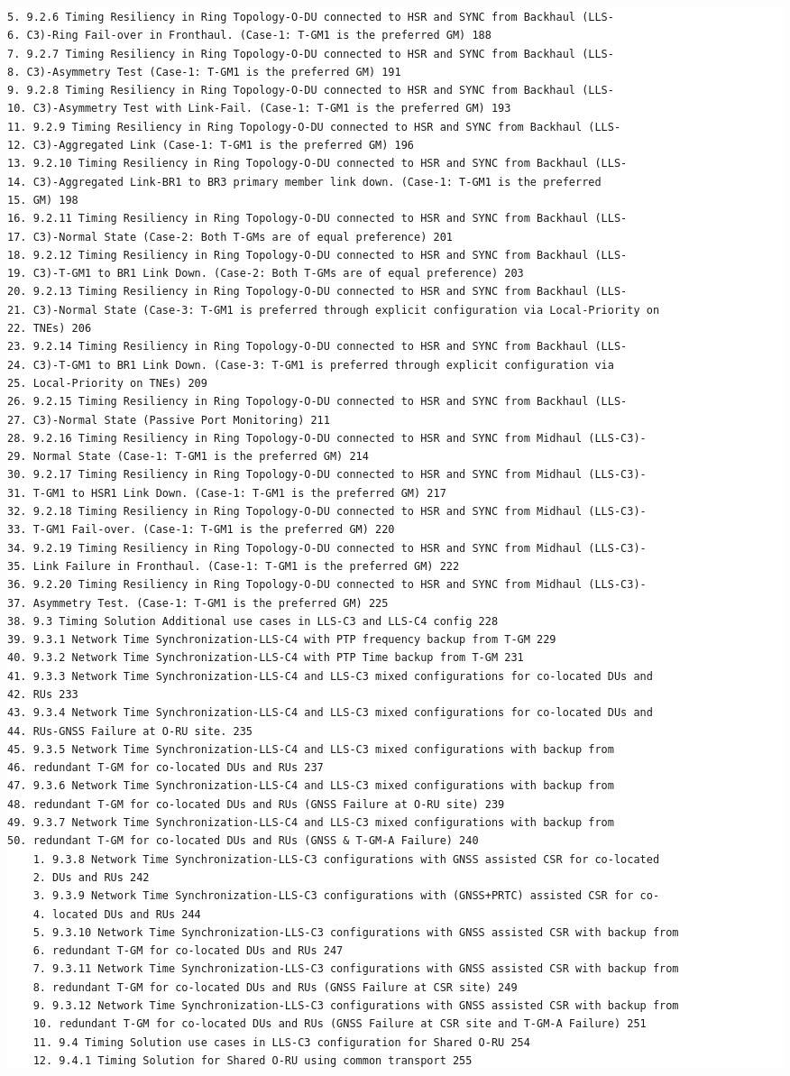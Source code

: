     5. 9.2.6 Timing Resiliency in Ring Topology-O-DU connected to HSR and SYNC from Backhaul (LLS-
    6. C3)-Ring Fail-over in Fronthaul. (Case-1: T-GM1 is the preferred GM) 188
    7. 9.2.7 Timing Resiliency in Ring Topology-O-DU connected to HSR and SYNC from Backhaul (LLS-
    8. C3)-Asymmetry Test (Case-1: T-GM1 is the preferred GM) 191
    9. 9.2.8 Timing Resiliency in Ring Topology-O-DU connected to HSR and SYNC from Backhaul (LLS-
    10. C3)-Asymmetry Test with Link-Fail. (Case-1: T-GM1 is the preferred GM) 193
    11. 9.2.9 Timing Resiliency in Ring Topology-O-DU connected to HSR and SYNC from Backhaul (LLS-
    12. C3)-Aggregated Link (Case-1: T-GM1 is the preferred GM) 196
    13. 9.2.10 Timing Resiliency in Ring Topology-O-DU connected to HSR and SYNC from Backhaul (LLS-
    14. C3)-Aggregated Link-BR1 to BR3 primary member link down. (Case-1: T-GM1 is the preferred
    15. GM) 198
    16. 9.2.11 Timing Resiliency in Ring Topology-O-DU connected to HSR and SYNC from Backhaul (LLS-
    17. C3)-Normal State (Case-2: Both T-GMs are of equal preference) 201
    18. 9.2.12 Timing Resiliency in Ring Topology-O-DU connected to HSR and SYNC from Backhaul (LLS-
    19. C3)-T-GM1 to BR1 Link Down. (Case-2: Both T-GMs are of equal preference) 203
    20. 9.2.13 Timing Resiliency in Ring Topology-O-DU connected to HSR and SYNC from Backhaul (LLS-
    21. C3)-Normal State (Case-3: T-GM1 is preferred through explicit configuration via Local-Priority on
    22. TNEs) 206
    23. 9.2.14 Timing Resiliency in Ring Topology-O-DU connected to HSR and SYNC from Backhaul (LLS-
    24. C3)-T-GM1 to BR1 Link Down. (Case-3: T-GM1 is preferred through explicit configuration via
    25. Local-Priority on TNEs) 209
    26. 9.2.15 Timing Resiliency in Ring Topology-O-DU connected to HSR and SYNC from Backhaul (LLS-
    27. C3)-Normal State (Passive Port Monitoring) 211
    28. 9.2.16 Timing Resiliency in Ring Topology-O-DU connected to HSR and SYNC from Midhaul (LLS-C3)-
    29. Normal State (Case-1: T-GM1 is the preferred GM) 214
    30. 9.2.17 Timing Resiliency in Ring Topology-O-DU connected to HSR and SYNC from Midhaul (LLS-C3)-
    31. T-GM1 to HSR1 Link Down. (Case-1: T-GM1 is the preferred GM) 217
    32. 9.2.18 Timing Resiliency in Ring Topology-O-DU connected to HSR and SYNC from Midhaul (LLS-C3)-
    33. T-GM1 Fail-over. (Case-1: T-GM1 is the preferred GM) 220
    34. 9.2.19 Timing Resiliency in Ring Topology-O-DU connected to HSR and SYNC from Midhaul (LLS-C3)-
    35. Link Failure in Fronthaul. (Case-1: T-GM1 is the preferred GM) 222
    36. 9.2.20 Timing Resiliency in Ring Topology-O-DU connected to HSR and SYNC from Midhaul (LLS-C3)-
    37. Asymmetry Test. (Case-1: T-GM1 is the preferred GM) 225
    38. 9.3 Timing Solution Additional use cases in LLS-C3 and LLS-C4 config 228
    39. 9.3.1 Network Time Synchronization-LLS-C4 with PTP frequency backup from T-GM 229
    40. 9.3.2 Network Time Synchronization-LLS-C4 with PTP Time backup from T-GM 231
    41. 9.3.3 Network Time Synchronization-LLS-C4 and LLS-C3 mixed configurations for co-located DUs and
    42. RUs 233
    43. 9.3.4 Network Time Synchronization-LLS-C4 and LLS-C3 mixed configurations for co-located DUs and
    44. RUs-GNSS Failure at O-RU site. 235
    45. 9.3.5 Network Time Synchronization-LLS-C4 and LLS-C3 mixed configurations with backup from
    46. redundant T-GM for co-located DUs and RUs 237
    47. 9.3.6 Network Time Synchronization-LLS-C4 and LLS-C3 mixed configurations with backup from
    48. redundant T-GM for co-located DUs and RUs (GNSS Failure at O-RU site) 239
    49. 9.3.7 Network Time Synchronization-LLS-C4 and LLS-C3 mixed configurations with backup from
    50. redundant T-GM for co-located DUs and RUs (GNSS & T-GM-A Failure) 240
        1. 9.3.8 Network Time Synchronization-LLS-C3 configurations with GNSS assisted CSR for co-located
        2. DUs and RUs 242
        3. 9.3.9 Network Time Synchronization-LLS-C3 configurations with (GNSS+PRTC) assisted CSR for co-
        4. located DUs and RUs 244
        5. 9.3.10 Network Time Synchronization-LLS-C3 configurations with GNSS assisted CSR with backup from
        6. redundant T-GM for co-located DUs and RUs 247
        7. 9.3.11 Network Time Synchronization-LLS-C3 configurations with GNSS assisted CSR with backup from
        8. redundant T-GM for co-located DUs and RUs (GNSS Failure at CSR site) 249
        9. 9.3.12 Network Time Synchronization-LLS-C3 configurations with GNSS assisted CSR with backup from
        10. redundant T-GM for co-located DUs and RUs (GNSS Failure at CSR site and T-GM-A Failure) 251
        11. 9.4 Timing Solution use cases in LLS-C3 configuration for Shared O-RU 254
        12. 9.4.1 Timing Solution for Shared O-RU using common transport 255